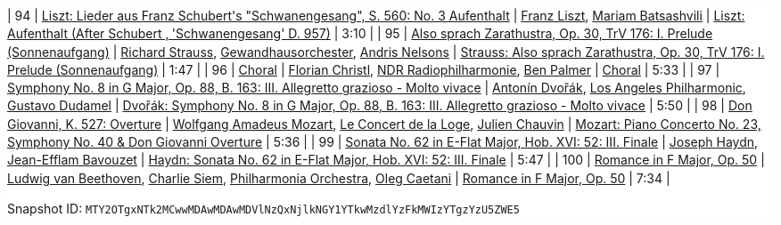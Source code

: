 | 94 | [Liszt: Lieder aus Franz Schubert's "Schwanengesang", S\. 560: No\. 3 Aufenthalt](https://open.spotify.com/track/0EjWwv21iKQmqeDwIqP2QL) | [Franz Liszt](https://open.spotify.com/artist/1385hLNbrnbCJGokfH2ac2), [Mariam Batsashvili](https://open.spotify.com/artist/5EfRmAMpdmiA8NDoBxGYci) | [Liszt: Aufenthalt \(After Schubert ‚ 'Schwanengesang' D\. 957\)](https://open.spotify.com/album/5nlb4W3eeZDG2QVBk0dopO) | 3:10 |
| 95 | [Also sprach Zarathustra, Op\. 30, TrV 176: I\. Prelude \(Sonnenaufgang\)](https://open.spotify.com/track/01F7w9x77yQvnuKDq3MEfo) | [Richard Strauss](https://open.spotify.com/artist/6pAwHPeExeUbMd5w7Iny6D), [Gewandhausorchester](https://open.spotify.com/artist/0SlNRZ8zBLAgyB1lsoYxAa), [Andris Nelsons](https://open.spotify.com/artist/6fkV4LaygxybcMjo4cJLrI) | [Strauss: Also sprach Zarathustra, Op\. 30, TrV 176: I\. Prelude \(Sonnenaufgang\)](https://open.spotify.com/album/39wDm4XppaNaPqfdeXzk5n) | 1:47 |
| 96 | [Choral](https://open.spotify.com/track/1TWKlINqC5BgDrtDAPGXPe) | [Florian Christl](https://open.spotify.com/artist/4yanWaefFUJnIUV0aITdvV), [NDR Radiophilharmonie](https://open.spotify.com/artist/6i9KFEJuHq78nMsQxeB1vR), [Ben Palmer](https://open.spotify.com/artist/7BuKIq2YqVZhxSdquEnwko) | [Choral](https://open.spotify.com/album/2tHJkDqRBiFfPtMqxZ734U) | 5:33 |
| 97 | [Symphony No\. 8 in G Major, Op\. 88, B\. 163: III\. Allegretto grazioso \- Molto vivace](https://open.spotify.com/track/4UyZREVJUpNR7vFF9tqvww) | [Antonín Dvořák](https://open.spotify.com/artist/6n7nd5iceYpXVwcx8VPpxF), [Los Angeles Philharmonic](https://open.spotify.com/artist/6yeL5iw4hXNZtd8T7FOoFU), [Gustavo Dudamel](https://open.spotify.com/artist/0cxXnDhpgxcMMkKddhORHY) | [Dvořák: Symphony No\. 8 in G Major, Op\. 88, B\. 163: III\. Allegretto grazioso \- Molto vivace](https://open.spotify.com/album/5LIowIakd5sKW5ii0YmQWm) | 5:50 |
| 98 | [Don Giovanni, K\. 527: Overture](https://open.spotify.com/track/5FGjk7ToA7tm8MVGwL9HZC) | [Wolfgang Amadeus Mozart](https://open.spotify.com/artist/4NJhFmfw43RLBLjQvxDuRS), [Le Concert de la Loge](https://open.spotify.com/artist/4A6IKOWIPjQ2m8SpMtWqZn), [Julien Chauvin](https://open.spotify.com/artist/0f4NQpXWIbD4ulV9KPctcS) | [Mozart: Piano Concerto No\. 23, Symphony No\. 40 & Don Giovanni Overture](https://open.spotify.com/album/6WNARxOTVdmgO8Z1e4wiV4) | 5:36 |
| 99 | [Sonata No\. 62 in E\-Flat Major, Hob\. XVI: 52: III\. Finale](https://open.spotify.com/track/4lIzzujXFnaehoeH6V53X9) | [Joseph Haydn](https://open.spotify.com/artist/656RXuyw7CE0dtjdPgjJV6), [Jean\-Efflam Bavouzet](https://open.spotify.com/artist/4BcOHdtzeyl8hX3zUId6hZ) | [Haydn: Sonata No\. 62 in E\-Flat Major, Hob\. XVI: 52: III\. Finale](https://open.spotify.com/album/3eJljhonx9vLuuTXho0u6G) | 5:47 |
| 100 | [Romance in F Major, Op\. 50](https://open.spotify.com/track/5J6ciJRfuNau7VQtzzqBra) | [Ludwig van Beethoven](https://open.spotify.com/artist/2wOqMjp9TyABvtHdOSOTUS), [Charlie Siem](https://open.spotify.com/artist/3knr6OYOZpM3DI8pBOAfAS), [Philharmonia Orchestra](https://open.spotify.com/artist/09KZU0NsS7jRa5p0SflmGY), [Oleg Caetani](https://open.spotify.com/artist/5aQCrqgWkrOGdG7qb2FMVT) | [Romance in F Major, Op\. 50](https://open.spotify.com/album/7K8NC7FE0Jc225sdLR3NUd) | 7:34 |

Snapshot ID: `MTY2OTgxNTk2MCwwMDAwMDAwMDVlNzQxNjlkNGY1YTkwMzdlYzFkMWIzYTgzYzU5ZWE5`
